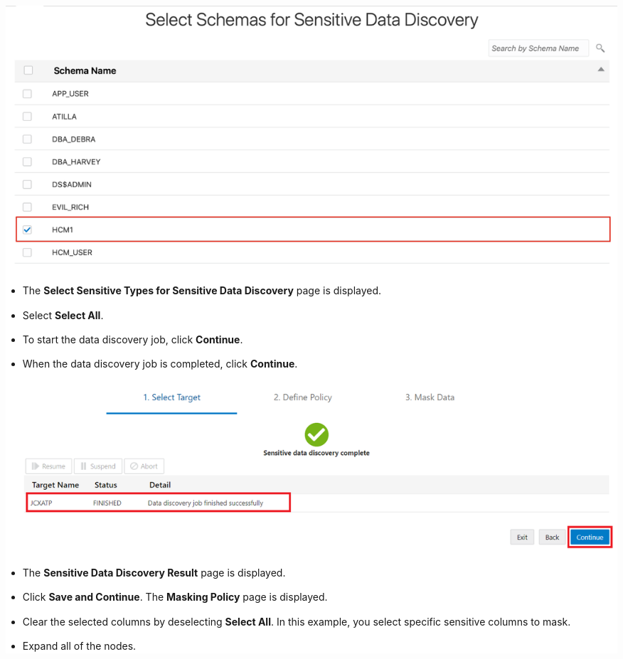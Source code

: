    ![](./images/Img94.png " ")
- The **Select Sensitive Types for Sensitive Data Discovery** page is displayed.
- Select **Select All**.
- To start the data discovery job, click **Continue**.
- When the data discovery job is completed, click **Continue**.

   ![](./images/Img95.png " ")
- The **Sensitive Data Discovery Result** page is displayed.
- Click **Save and Continue**. The **Masking Policy** page is displayed.
- Clear the selected columns by deselecting **Select All**. In this example, you select specific sensitive columns to mask.
- Expand all of the nodes.
